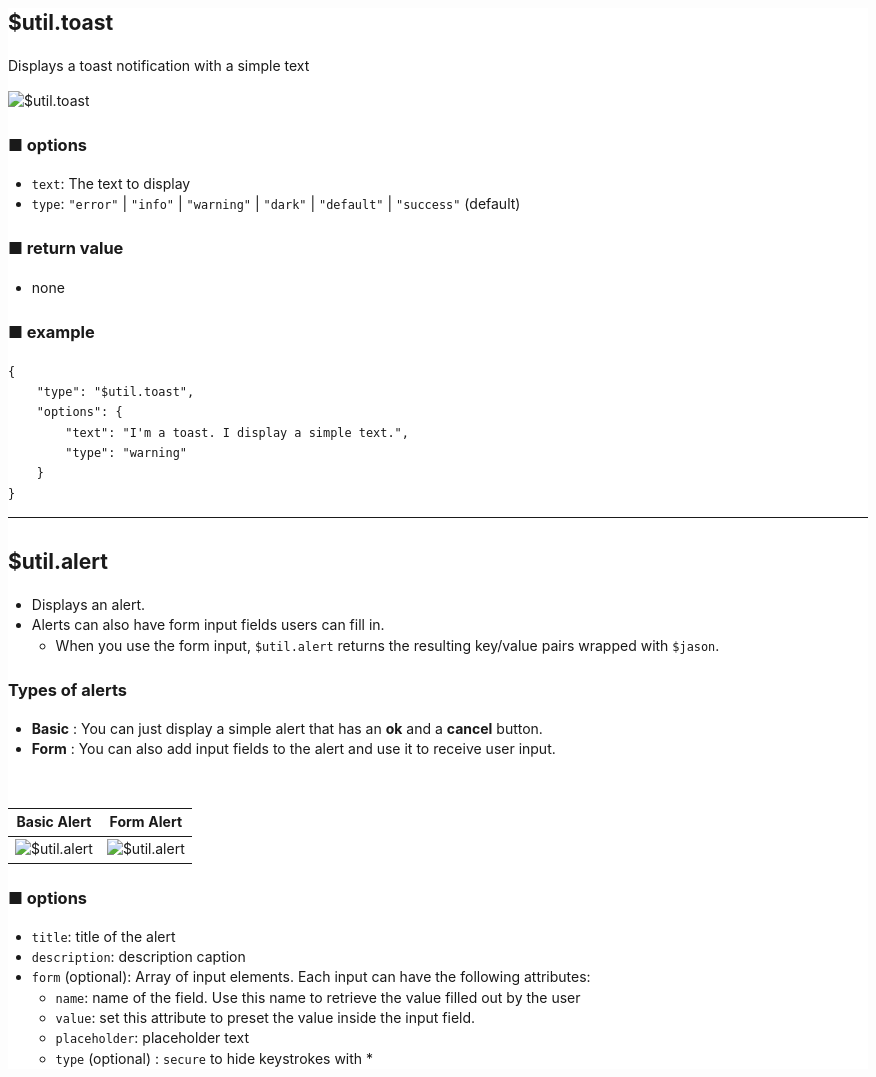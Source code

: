 
## $util.toast
Displays a toast notification with a simple text

![$util.toast](images/util_toast.jpeg)

### ■ options
- `text`: The text to display
- `type`: `"error"` | `"info"` | `"warning"` | `"dark"` | `"default"` | `"success"` (default)

### ■ return value
- none

### ■ example

    {
    	"type": "$util.toast",
    	"options": {
    		"text": "I'm a toast. I display a simple text.",
    		"type": "warning"
    	}
    }

---

## $util.alert

- Displays an alert.
- Alerts can also have form input fields users can fill in.
  - When you use the form input, `$util.alert` returns the resulting key/value pairs wrapped with `$jason`.

### Types of alerts
- **Basic** : You can just display a simple alert that has an **ok** and a **cancel** button.
- **Form** : You can also add input fields to the alert and use it to receive user input.

<br>

Basic Alert   |   Form Alert
--------------|-----------------------------
![$util.alert](images/util_alert_basic.jpeg) | ![$util.alert](images/util_alert_form.jpeg)

### ■ options
  - `title`: title of the alert
  - `description`: description caption
  - `form` (optional): Array of input elements. Each input can have the following attributes:
    - `name`: name of the field. Use this name to retrieve the value filled out by the user
    - `value`: set this attribute to preset the value inside the input field.
    - `placeholder`: placeholder text
    - `type` (optional) : `secure` to hide keystrokes with *
